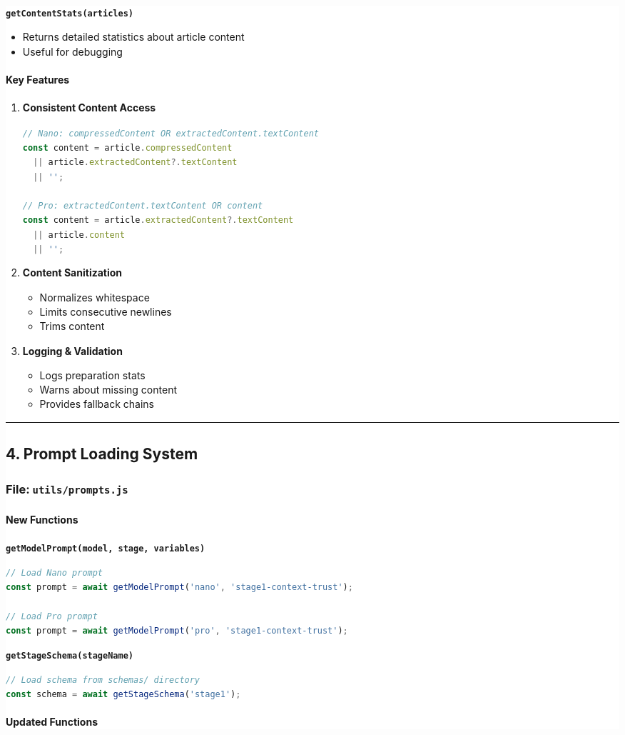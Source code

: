 **`getContentStats(articles)`**
- Returns detailed statistics about article content
- Useful for debugging

#### Key Features

1. **Consistent Content Access**
   ```javascript
   // Nano: compressedContent OR extractedContent.textContent
   const content = article.compressedContent
     || article.extractedContent?.textContent
     || '';

   // Pro: extractedContent.textContent OR content
   const content = article.extractedContent?.textContent
     || article.content
     || '';
   ```

2. **Content Sanitization**
   - Normalizes whitespace
   - Limits consecutive newlines
   - Trims content

3. **Logging & Validation**
   - Logs preparation stats
   - Warns about missing content
   - Provides fallback chains

---

## 4. Prompt Loading System

### File: `utils/prompts.js`

#### New Functions

**`getModelPrompt(model, stage, variables)`**
```javascript
// Load Nano prompt
const prompt = await getModelPrompt('nano', 'stage1-context-trust');

// Load Pro prompt
const prompt = await getModelPrompt('pro', 'stage1-context-trust');
```

**`getStageSchema(stageName)`**
```javascript
// Load schema from schemas/ directory
const schema = await getStageSchema('stage1');
```

#### Updated Functions
